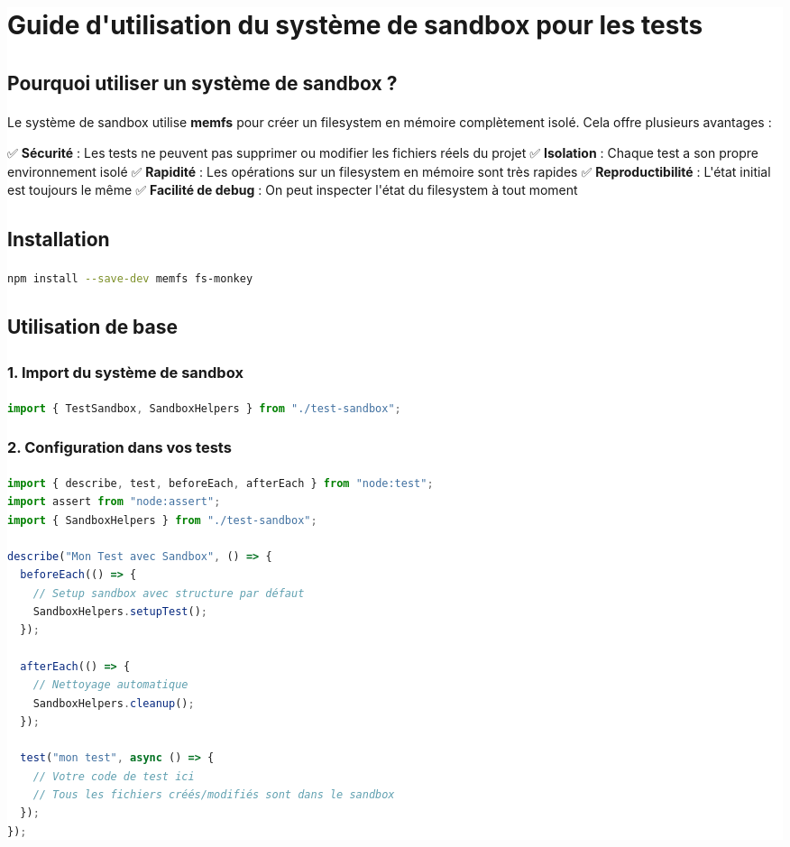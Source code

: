 # Guide d'utilisation du système de sandbox pour les tests

## Pourquoi utiliser un système de sandbox ?

Le système de sandbox utilise **memfs** pour créer un filesystem en mémoire complètement isolé. Cela offre plusieurs avantages :

✅ **Sécurité** : Les tests ne peuvent pas supprimer ou modifier les fichiers réels du projet
✅ **Isolation** : Chaque test a son propre environnement isolé
✅ **Rapidité** : Les opérations sur un filesystem en mémoire sont très rapides
✅ **Reproductibilité** : L'état initial est toujours le même
✅ **Facilité de debug** : On peut inspecter l'état du filesystem à tout moment

## Installation

```bash
npm install --save-dev memfs fs-monkey
```

## Utilisation de base

### 1. Import du système de sandbox

```typescript
import { TestSandbox, SandboxHelpers } from "./test-sandbox";
```

### 2. Configuration dans vos tests

```typescript
import { describe, test, beforeEach, afterEach } from "node:test";
import assert from "node:assert";
import { SandboxHelpers } from "./test-sandbox";

describe("Mon Test avec Sandbox", () => {
  beforeEach(() => {
    // Setup sandbox avec structure par défaut
    SandboxHelpers.setupTest();
  });

  afterEach(() => {
    // Nettoyage automatique
    SandboxHelpers.cleanup();
  });

  test("mon test", async () => {
    // Votre code de test ici
    // Tous les fichiers créés/modifiés sont dans le sandbox
  });
});
```

